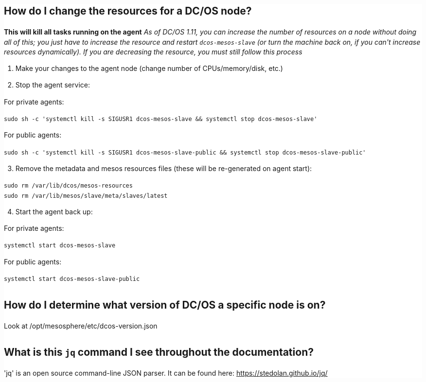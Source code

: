 

## How do I change the resources for a DC/OS node?

**This will kill all tasks running on the agent**
*As of DC/OS 1.11, you can increase the number of resources on a node without doing all of this; you just have to increase the resource and restart `dcos-mesos-slave` (or turn the machine back on, if you can't increase resources dynamically).  If you are decreasing the resource, you must still follow this process*

1) Make your changes to the agent node (change number of CPUs/memory/disk, etc.)

2) Stop the agent service:

  For private agents:
  
  ```
  sudo sh -c 'systemctl kill -s SIGUSR1 dcos-mesos-slave && systemctl stop dcos-mesos-slave'
  ```

  For public agents:

  ```
  ⁠⁠⁠⁠sudo sh -c 'systemctl kill -s SIGUSR1 dcos-mesos-slave-public && systemctl stop dcos-mesos-slave-public'
  ```

3) Remove the metadata and mesos resources files (these will be re-generated on agent start):

```
sudo rm /var/lib/dcos/mesos-resources
sudo rm /var/lib/mesos/slave/meta/slaves/latest
```

4) Start the agent back up:

For private agents:

```
systemctl start dcos-mesos-slave
```

For public agents:

```
systemctl start dcos-mesos-slave-public
```

## How do I determine what version of DC/OS a specific node is on?

Look at /opt/mesosphere/etc/dcos-version.json

## What is this `jq` command I see throughout the documentation?

'jq' is an open source command-line JSON parser.  It can be found here: https://stedolan.github.io/jq/
